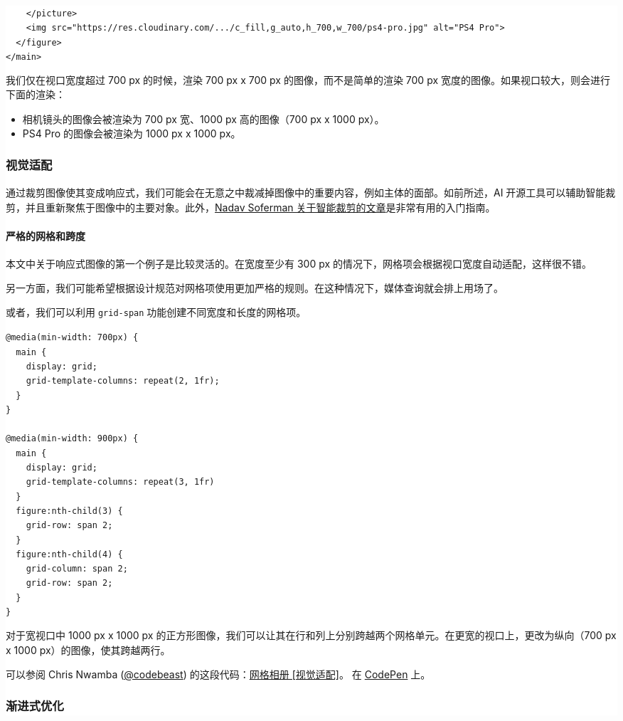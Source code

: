 ```
    </picture>
    <img src="https://res.cloudinary.com/.../c_fill,g_auto,h_700,w_700/ps4-pro.jpg" alt="PS4 Pro">
  </figure>
</main>
```

我们仅在视口宽度超过 700 px 的时候，渲染 700 px x 700 px 的图像，而不是简单的渲染 700 px 宽度的图像。如果视口较大，则会进行下面的渲染：

* 相机镜头的图像会被渲染为 700 px 宽、1000 px 高的图像（700 px x 1000 px）。
* PS4 Pro 的图像会被渲染为 1000 px x 1000 px。

### 视觉适配

通过裁剪图像使其变成响应式，我们可能会在无意之中裁减掉图像中的重要内容，例如主体的面部。如前所述，AI 开源工具可以辅助智能裁剪，并且重新聚焦于图像中的主要对象。此外，[Nadav Soferman 关于智能裁剪的文章](https://cloudinary.com/blog/introducing_smart_cropping_intelligent_quality_selection_and_automated_responsive_images)是非常有用的入门指南。

#### 严格的网格和跨度

本文中关于响应式图像的第一个例子是比较灵活的。在宽度至少有 300 px 的情况下，网格项会根据视口宽度自动适配，这样很不错。

另一方面，我们可能希望根据设计规范对网格项使用更加严格的规则。在这种情况下，媒体查询就会排上用场了。

或者，我们可以利用 `grid-span` 功能创建不同宽度和长度的网格项。

```
@media(min-width: 700px) {
  main {
    display: grid;
    grid-template-columns: repeat(2, 1fr);
  }
}

@media(min-width: 900px) {
  main {
    display: grid;
    grid-template-columns: repeat(3, 1fr)
  }
  figure:nth-child(3) {
    grid-row: span 2;
  }
  figure:nth-child(4) {
    grid-column: span 2;
    grid-row: span 2;
  }
}
```

对于宽视口中 1000 px x 1000 px 的正方形图像，我们可以让其在行和列上分别跨越两个网格单元。在更宽的视口上，更改为纵向（700 px x 1000 px）的图像，使其跨越两行。

可以参阅 Chris Nwamba ([@codebeast](https://codepen.io/codebeast)) 的这段代码：[网格相册 [视觉适配]](https://codepen.io/codebeast/pen/exdMjj/)。
在 [CodePen](https://codepen.io) 上。

### 渐进式优化

